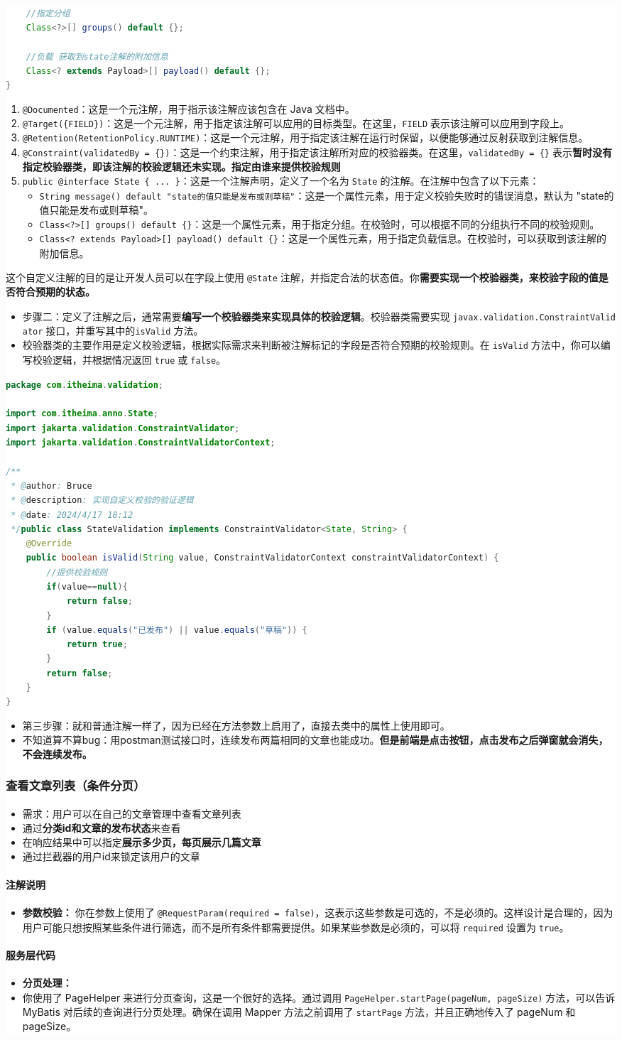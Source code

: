 ```java
    //指定分组  
    Class<?>[] groups() default {};  
  
    //负载 获取到state注解的附加信息  
    Class<? extends Payload>[] payload() default {};  
}
```
1. `@Documented`：这是一个元注解，用于指示该注解应该包含在 Java 文档中。
2. `@Target({FIELD})`：这是一个元注解，用于指定该注解可以应用的目标类型。在这里，`FIELD` 表示该注解可以应用到字段上。
3. `@Retention(RetentionPolicy.RUNTIME)`：这是一个元注解，用于指定该注解在运行时保留，以便能够通过反射获取到注解信息。
4. `@Constraint(validatedBy = {})`：这是一个约束注解，用于指定该注解所对应的校验器类。在这里，`validatedBy = {}` 表示**暂时没有指定校验器类，即该注解的校验逻辑还未实现。指定由谁来提供校验规则** 
5. `public @interface State { ... }`：这是一个注解声明，定义了一个名为 `State` 的注解。在注解中包含了以下元素：
    - `String message() default "state的值只能是发布或则草稿"`：这是一个属性元素，用于定义校验失败时的错误消息，默认为 "state的值只能是发布或则草稿"。
    - `Class<?>[] groups() default {}`：这是一个属性元素，用于指定分组。在校验时，可以根据不同的分组执行不同的校验规则。
    - `Class<? extends Payload>[] payload() default {}`：这是一个属性元素，用于指定负载信息。在校验时，可以获取到该注解的附加信息。

这个自定义注解的目的是让开发人员可以在字段上使用 `@State` 注解，并指定合法的状态值。你**需要实现一个校验器类，来校验字段的值是否符合预期的状态。**
- 步骤二：定义了注解之后，通常需要**编写一个校验器类来实现具体的校验逻辑**。校验器类需要实现 `javax.validation.ConstraintValidator` 接口，并重写其中的`isValid` 方法。
- 校验器类的主要作用是定义校验逻辑，根据实际需求来判断被注解标记的字段是否符合预期的校验规则。在 `isValid` 方法中，你可以编写校验逻辑，并根据情况返回 `true` 或 `false`。
```Java
package com.itheima.validation;  
  
import com.itheima.anno.State;  
import jakarta.validation.ConstraintValidator;  
import jakarta.validation.ConstraintValidatorContext;  
  
/**  
 * @author: Bruce  
 * @description: 实现自定义校验的验证逻辑  
 * @date: 2024/4/17 18:12  
 */public class StateValidation implements ConstraintValidator<State, String> {  
    @Override  
    public boolean isValid(String value, ConstraintValidatorContext constraintValidatorContext) {  
        //提供校验规则  
        if(value==null){  
            return false;  
        }  
        if (value.equals("已发布") || value.equals("草稿")) {  
            return true;  
        }  
        return false;  
    }  
}
```
- 第三步骤：就和普通注解一样了，因为已经在方法参数上启用了，直接去类中的属性上使用即可。
- 不知道算不算bug：用postman测试接口时，连续发布两篇相同的文章也能成功。**但是前端是点击按钮，点击发布之后弹窗就会消失，不会连续发布。**
### 查看文章列表（条件分页）
- 需求：用户可以在自己的文章管理中查看文章列表
- 通过**分类id和文章的发布状态**来查看
- 在响应结果中可以指定**展示多少页，每页展示几篇文章**
- 通过拦截器的用户id来锁定该用户的文章
#### 注解说明
- **参数校验：**
你在参数上使用了 `@RequestParam(required = false)`，这表示这些参数是可选的，不是必须的。这样设计是合理的，因为用户可能只想按照某些条件进行筛选，而不是所有条件都需要提供。如果某些参数是必须的，可以将 `required` 设置为 `true`。
#### 服务层代码
- **分页处理：**
- 你使用了 PageHelper 来进行分页查询，这是一个很好的选择。通过调用 `PageHelper.startPage(pageNum, pageSize)` 方法，可以告诉 MyBatis 对后续的查询进行分页处理。确保在调用 Mapper 方法之前调用了 `startPage` 方法，并且正确地传入了 pageNum 和 pageSize。
